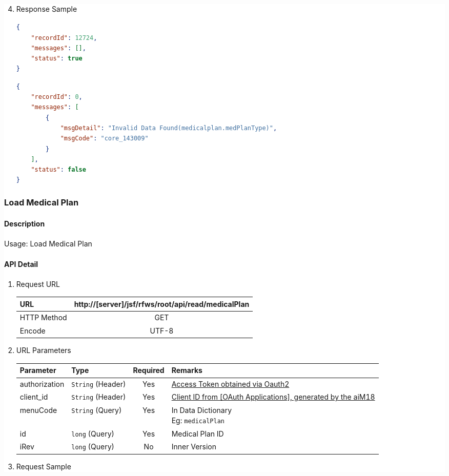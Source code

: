 4.  Response Sample

    ```json
    {
        "recordId": 12724,
        "messages": [],
        "status": true
    }
    ```

    ```json
    {
        "recordId": 0,
        "messages": [
            {
                "msgDetail": "Invalid Data Found(medicalplan.medPlanType)",
                "msgCode": "core_143009"
            }
        ],
        "status": false
    }
    ```

### Load Medical Plan

#### Description

Usage: Load Medical Plan

#### API Detail

1.  Request URL

    | URL       | http://[server]/jsf/rfws/root/api/read/medicalPlan |
    | --------- | :--------------------------------------: |
    | HTTP Method |                   GET                    |
    | Encode      |                  UTF-8                   |

2.  URL Parameters

    | Parameter            | Type                |  Required  | Remarks                                       |
    | ------------- | ----------------- | :--: | ---------------------------------------- |
    | authorization | `String` (Header) |  Yes | [Access Token obtained via Oauth2](/pages/fe122f/#generate-access-token) |
    | client_id     | `String` (Header) |  Yes | [Client ID from [OAuth Applications], generated by the aiM18](/pages/fe122f/#register-your-app) |
    | menuCode      | `String` (Query)  |  Yes | In Data Dictionary <br/>Eg: `medicalPlan` |
    | id            | `long` (Query)    |  Yes | Medical Plan ID |
    | iRev          | `long` (Query)    |  No  | Inner Version                    |

3.  Request Sample
